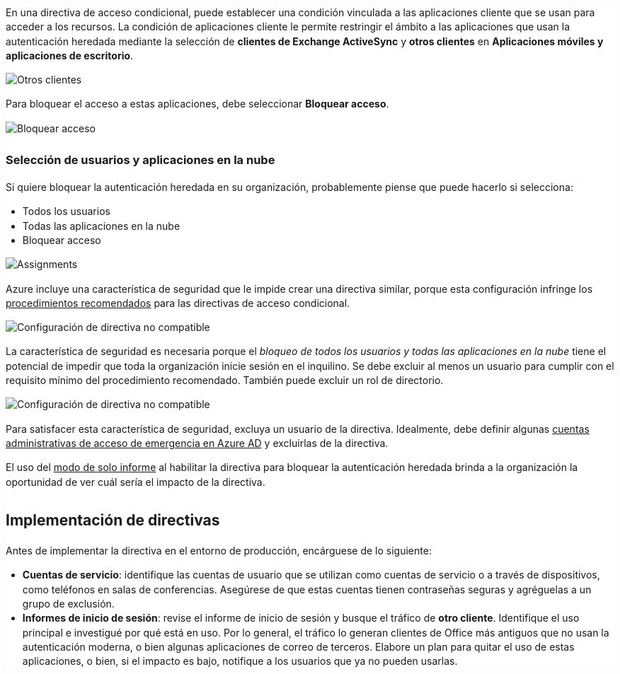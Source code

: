 En una directiva de acceso condicional, puede establecer una condición vinculada a las aplicaciones cliente que se usan para acceder a los recursos. La condición de aplicaciones cliente le permite restringir el ámbito a las aplicaciones que usan la autenticación heredada mediante la selección de **clientes de Exchange ActiveSync** y **otros clientes** en **Aplicaciones móviles y aplicaciones de escritorio**.

![Otros clientes](./media/block-legacy-authentication/01.png)

Para bloquear el acceso a estas aplicaciones, debe seleccionar **Bloquear acceso**.

![Bloquear acceso](./media/block-legacy-authentication/02.png)

### <a name="select-users-and-cloud-apps"></a>Selección de usuarios y aplicaciones en la nube

Si quiere bloquear la autenticación heredada en su organización, probablemente piense que puede hacerlo si selecciona:

- Todos los usuarios
- Todas las aplicaciones en la nube
- Bloquear acceso

![Assignments](./media/block-legacy-authentication/03.png)

Azure incluye una característica de seguridad que le impide crear una directiva similar, porque esta configuración infringe los [procedimientos recomendados](best-practices.md) para las directivas de acceso condicional.
 
![Configuración de directiva no compatible](./media/block-legacy-authentication/04.png)

La característica de seguridad es necesaria porque el *bloqueo de todos los usuarios y todas las aplicaciones en la nube* tiene el potencial de impedir que toda la organización inicie sesión en el inquilino. Se debe excluir al menos un usuario para cumplir con el requisito mínimo del procedimiento recomendado. También puede excluir un rol de directorio.

![Configuración de directiva no compatible](./media/block-legacy-authentication/05.png)

Para satisfacer esta característica de seguridad, excluya un usuario de la directiva. Idealmente, debe definir algunas [cuentas administrativas de acceso de emergencia en Azure AD](../users-groups-roles/directory-emergency-access.md) y excluirlas de la directiva.

El uso del [modo de solo informe](concept-conditional-access-report-only.md) al habilitar la directiva para bloquear la autenticación heredada brinda a la organización la oportunidad de ver cuál sería el impacto de la directiva.

## <a name="policy-deployment"></a>Implementación de directivas

Antes de implementar la directiva en el entorno de producción, encárguese de lo siguiente:
 
- **Cuentas de servicio**: identifique las cuentas de usuario que se utilizan como cuentas de servicio o a través de dispositivos, como teléfonos en salas de conferencias. Asegúrese de que estas cuentas tienen contraseñas seguras y agréguelas a un grupo de exclusión.
- **Informes de inicio de sesión**: revise el informe de inicio de sesión y busque el tráfico de **otro cliente**. Identifique el uso principal e investigué por qué está en uso. Por lo general, el tráfico lo generan clientes de Office más antiguos que no usan la autenticación moderna, o bien algunas aplicaciones de correo de terceros. Elabore un plan para quitar el uso de estas aplicaciones, o bien, si el impacto es bajo, notifique a los usuarios que ya no pueden usarlas.
 